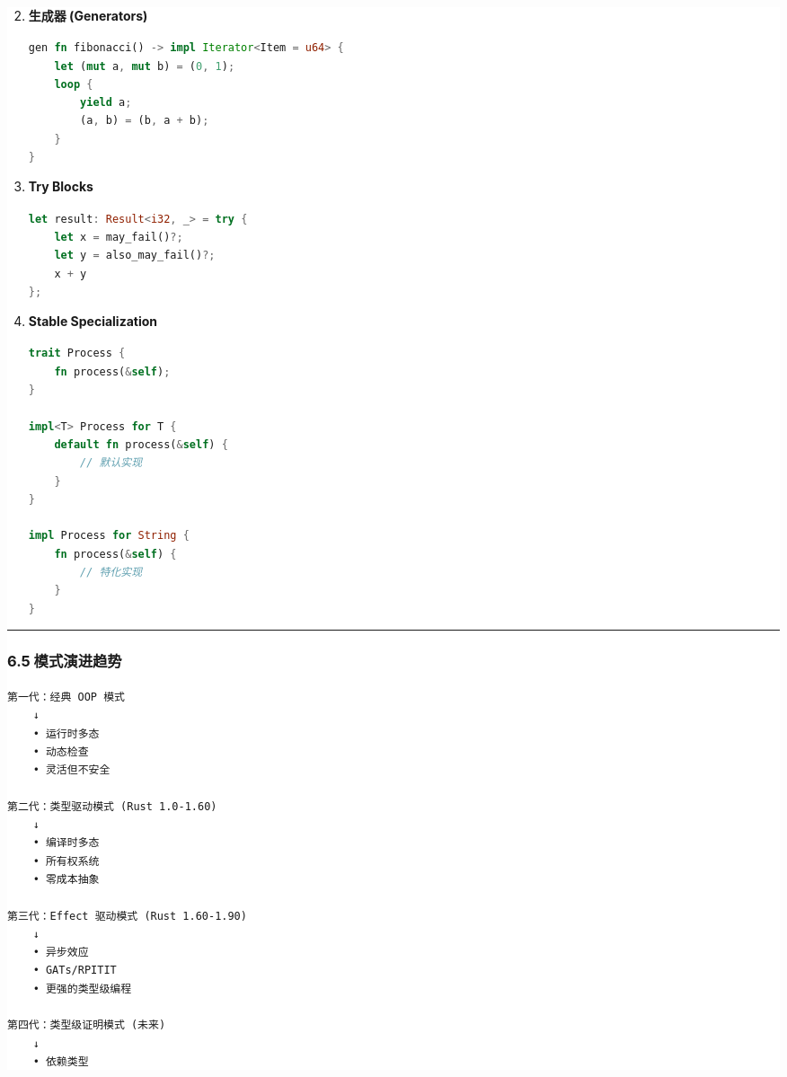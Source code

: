 2. **生成器 (Generators)**

   ```rust
   gen fn fibonacci() -> impl Iterator<Item = u64> {
       let (mut a, mut b) = (0, 1);
       loop {
           yield a;
           (a, b) = (b, a + b);
       }
   }
   ```

3. **Try Blocks**

   ```rust
   let result: Result<i32, _> = try {
       let x = may_fail()?;
       let y = also_may_fail()?;
       x + y
   };
   ```

4. **Stable Specialization**

   ```rust
   trait Process {
       fn process(&self);
   }
   
   impl<T> Process for T {
       default fn process(&self) {
           // 默认实现
       }
   }
   
   impl Process for String {
       fn process(&self) {
           // 特化实现
       }
   }
   ```

---

### 6.5 模式演进趋势

```text
第一代：经典 OOP 模式
    ↓
    • 运行时多态
    • 动态检查
    • 灵活但不安全

第二代：类型驱动模式 (Rust 1.0-1.60)
    ↓
    • 编译时多态
    • 所有权系统
    • 零成本抽象

第三代：Effect 驱动模式 (Rust 1.60-1.90)
    ↓
    • 异步效应
    • GATs/RPITIT
    • 更强的类型级编程

第四代：类型级证明模式 (未来)
    ↓
    • 依赖类型
```